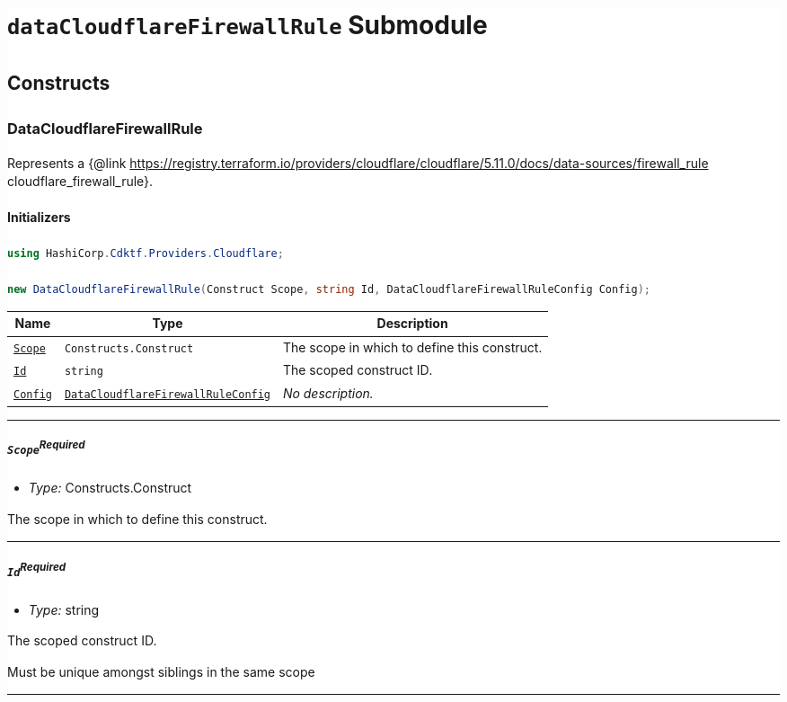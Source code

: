 # `dataCloudflareFirewallRule` Submodule <a name="`dataCloudflareFirewallRule` Submodule" id="@cdktf/provider-cloudflare.dataCloudflareFirewallRule"></a>

## Constructs <a name="Constructs" id="Constructs"></a>

### DataCloudflareFirewallRule <a name="DataCloudflareFirewallRule" id="@cdktf/provider-cloudflare.dataCloudflareFirewallRule.DataCloudflareFirewallRule"></a>

Represents a {@link https://registry.terraform.io/providers/cloudflare/cloudflare/5.11.0/docs/data-sources/firewall_rule cloudflare_firewall_rule}.

#### Initializers <a name="Initializers" id="@cdktf/provider-cloudflare.dataCloudflareFirewallRule.DataCloudflareFirewallRule.Initializer"></a>

```csharp
using HashiCorp.Cdktf.Providers.Cloudflare;

new DataCloudflareFirewallRule(Construct Scope, string Id, DataCloudflareFirewallRuleConfig Config);
```

| **Name** | **Type** | **Description** |
| --- | --- | --- |
| <code><a href="#@cdktf/provider-cloudflare.dataCloudflareFirewallRule.DataCloudflareFirewallRule.Initializer.parameter.scope">Scope</a></code> | <code>Constructs.Construct</code> | The scope in which to define this construct. |
| <code><a href="#@cdktf/provider-cloudflare.dataCloudflareFirewallRule.DataCloudflareFirewallRule.Initializer.parameter.id">Id</a></code> | <code>string</code> | The scoped construct ID. |
| <code><a href="#@cdktf/provider-cloudflare.dataCloudflareFirewallRule.DataCloudflareFirewallRule.Initializer.parameter.config">Config</a></code> | <code><a href="#@cdktf/provider-cloudflare.dataCloudflareFirewallRule.DataCloudflareFirewallRuleConfig">DataCloudflareFirewallRuleConfig</a></code> | *No description.* |

---

##### `Scope`<sup>Required</sup> <a name="Scope" id="@cdktf/provider-cloudflare.dataCloudflareFirewallRule.DataCloudflareFirewallRule.Initializer.parameter.scope"></a>

- *Type:* Constructs.Construct

The scope in which to define this construct.

---

##### `Id`<sup>Required</sup> <a name="Id" id="@cdktf/provider-cloudflare.dataCloudflareFirewallRule.DataCloudflareFirewallRule.Initializer.parameter.id"></a>

- *Type:* string

The scoped construct ID.

Must be unique amongst siblings in the same scope

---